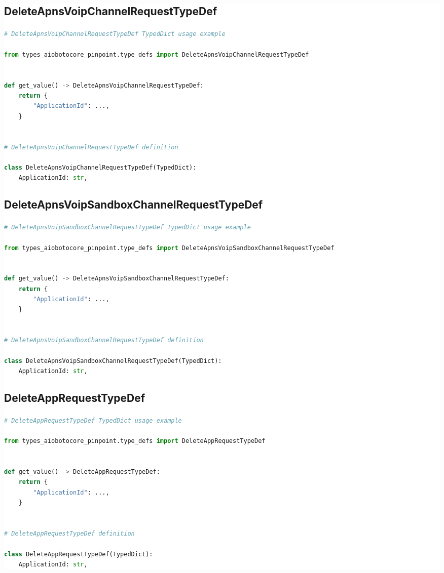 
## DeleteApnsVoipChannelRequestTypeDef

```python
# DeleteApnsVoipChannelRequestTypeDef TypedDict usage example

from types_aiobotocore_pinpoint.type_defs import DeleteApnsVoipChannelRequestTypeDef


def get_value() -> DeleteApnsVoipChannelRequestTypeDef:
    return {
        "ApplicationId": ...,
    }


# DeleteApnsVoipChannelRequestTypeDef definition

class DeleteApnsVoipChannelRequestTypeDef(TypedDict):
    ApplicationId: str,
```


## DeleteApnsVoipSandboxChannelRequestTypeDef

```python
# DeleteApnsVoipSandboxChannelRequestTypeDef TypedDict usage example

from types_aiobotocore_pinpoint.type_defs import DeleteApnsVoipSandboxChannelRequestTypeDef


def get_value() -> DeleteApnsVoipSandboxChannelRequestTypeDef:
    return {
        "ApplicationId": ...,
    }


# DeleteApnsVoipSandboxChannelRequestTypeDef definition

class DeleteApnsVoipSandboxChannelRequestTypeDef(TypedDict):
    ApplicationId: str,
```


## DeleteAppRequestTypeDef

```python
# DeleteAppRequestTypeDef TypedDict usage example

from types_aiobotocore_pinpoint.type_defs import DeleteAppRequestTypeDef


def get_value() -> DeleteAppRequestTypeDef:
    return {
        "ApplicationId": ...,
    }


# DeleteAppRequestTypeDef definition

class DeleteAppRequestTypeDef(TypedDict):
    ApplicationId: str,
```
